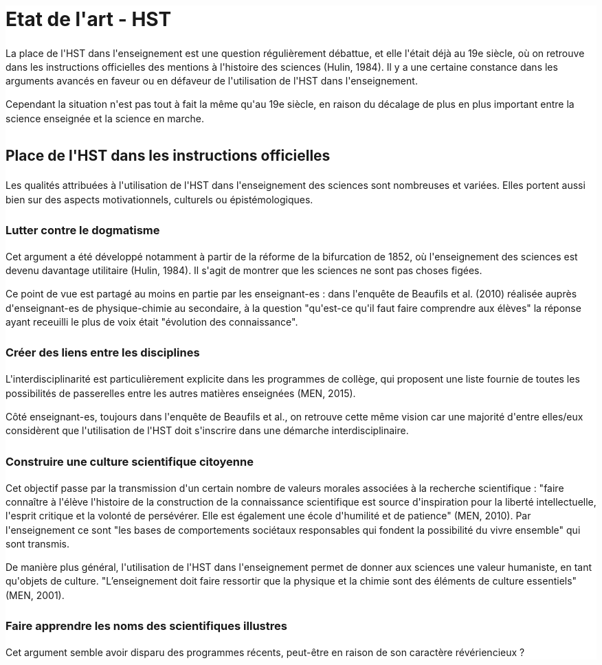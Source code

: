 # Etat de l'art - HST

La place de l'HST dans l'enseignement est une question régulièrement débattue, et elle l'était déjà au 19e siècle, où on retrouve dans les instructions officielles des mentions à l'histoire des sciences (Hulin, 1984). Il y a une certaine constance dans les arguments avancés en faveur ou en défaveur de l'utilisation de l'HST dans l'enseignement.

Cependant la situation n'est pas tout à fait la même qu'au 19e siècle, en raison du décalage de plus en plus important entre la science enseignée et la science en marche.

## Place de l'HST dans les instructions officielles

Les qualités attribuées à l'utilisation de l'HST dans l'enseignement des sciences sont nombreuses et variées. Elles portent aussi bien sur des aspects motivationnels, culturels ou épistémologiques.

### Lutter contre le dogmatisme

Cet argument a été développé notamment à partir de la réforme de la bifurcation de 1852, où l'enseignement des sciences est devenu davantage utilitaire (Hulin, 1984). Il s'agit de montrer que les sciences ne sont pas choses figées.

Ce point de vue est partagé au moins en partie par les enseignant-es : dans l'enquête de Beaufils et al. (2010) réalisée auprès d'enseignant-es de physique-chimie au secondaire, à la question "qu'est-ce qu'il faut faire comprendre aux élèves" la réponse ayant receuilli le plus de voix était "évolution des connaissance".

### Créer des liens entre les disciplines

L'interdisciplinarité est particulièrement explicite dans les programmes de collège, qui proposent une liste fournie de toutes les possibilités de passerelles entre les autres matières enseignées (MEN, 2015).

Côté enseignant-es, toujours dans l'enquête de Beaufils et al., on retrouve cette même vision car une majorité d'entre elles/eux considèrent que l'utilisation de l'HST doit s'inscrire dans une démarche interdisciplinaire.

### Construire une culture scientifique citoyenne

Cet objectif passe par la transmission d'un certain nombre de valeurs morales associées à la recherche scientifique : "faire connaître à l'élève l'histoire de la construction de la connaissance scientifique est source d'inspiration pour la liberté intellectuelle, l'esprit critique et la volonté de persévérer. Elle est également une école d'humilité et de patience" (MEN, 2010). Par l'enseignement ce sont "les bases de comportements sociétaux responsables qui fondent la possibilité du vivre ensemble" qui sont transmis.

De manière plus général, l'utilisation de l'HST dans l'enseignement permet de donner aux sciences une valeur humaniste, en tant qu'objets de culture. "L’enseignement doit faire ressortir que la physique et la chimie sont des éléments de culture essentiels" (MEN, 2001).

### Faire apprendre les noms des scientifiques illustres

Cet argument semble avoir disparu des programmes récents, peut-être en raison de son caractère révériencieux ?
